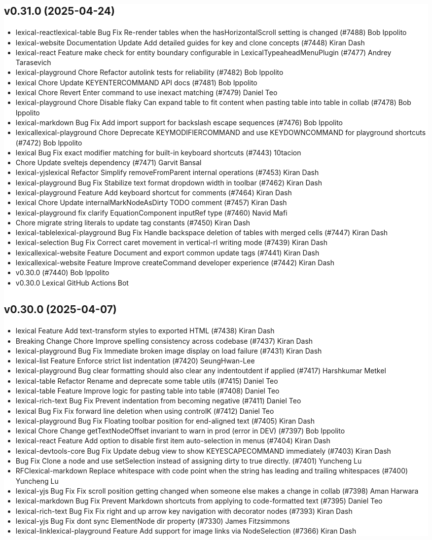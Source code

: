 ## v0.31.0 (2025-04-24)

- lexical-reactlexical-table Bug Fix Re-render tables when the hasHorizontalScroll setting is changed (#7488) Bob Ippolito
- lexical-website Documentation Update Add detailed guides for key and clone concepts (#7448) Kiran Dash
- lexical-react Feature make check for entity boundary configurable in LexicalTypeaheadMenuPlugin (#7477) Andrey Tarasevich
- lexical-playground Chore Refactor autolink tests for reliability (#7482) Bob Ippolito
- lexical Chore Update KEYENTERCOMMAND API docs (#7481) Bob Ippolito
- lexical Chore Revert Enter command to use inexact matching (#7479) Daniel Teo
- lexical-playground Chore Disable flaky Can expand table to fit content when pasting table into table in collab (#7478) Bob Ippolito
- lexical-markdown Bug Fix Add import support for backslash escape sequences (#7476) Bob Ippolito
- lexicallexical-playground Chore Deprecate KEYMODIFIERCOMMAND and use KEYDOWNCOMMAND for playground shortcuts (#7472) Bob Ippolito
- lexical Bug Fix exact modifier matching for built-in keyboard shortcuts (#7443) 10tacion
- Chore Update sveltejs dependency (#7471) Garvit Bansal
- lexical-yjslexical Refactor Simplify removeFromParent internal operations (#7453) Kiran Dash
- lexical-playground Bug Fix Stabilize text format dropdown width in toolbar (#7462) Kiran Dash
- lexical-playground Feature Add keyboard shortcut for comments (#7464) Kiran Dash
- lexical Chore Update internalMarkNodeAsDirty TODO comment (#7457) Kiran Dash
- lexical-playground fix clarify EquationComponent inputRef type (#7460) Navid Mafi
- Chore migrate string literals to update tag constants (#7450) Kiran Dash
- lexical-tablelexical-playground Bug Fix Handle backspace deletion of tables with merged cells (#7447) Kiran Dash
- lexical-selection Bug Fix Correct caret movement in vertical-rl writing mode (#7439) Kiran Dash
- lexicallexical-website Feature Document and export common update tags (#7441) Kiran Dash
- lexicallexical-website Feature Improve createCommand developer experience (#7442) Kiran Dash
- v0.30.0 (#7440) Bob Ippolito
- v0.30.0 Lexical GitHub Actions Bot

## v0.30.0 (2025-04-07)

- lexical Feature Add text-transform styles to exported HTML (#7438) Kiran Dash
- Breaking Change Chore Improve spelling consistency across codebase (#7437) Kiran Dash
- lexical-playground Bug Fix Immediate broken image display on load failure (#7431) Kiran Dash
- lexical-list Feature Enforce strict list indentation (#7420) SeungHwan-Lee
- lexical-playground Bug clear formatting should also clear any indentoutdent if applied (#7417) Harshkumar Metkel
- lexical-table Refactor Rename and deprecate some table utils (#7415) Daniel Teo
- lexical-table Feature Improve logic for pasting table into table (#7408) Daniel Teo
- lexical-rich-text Bug Fix Prevent indentation from becoming negative (#7411) Daniel Teo
- lexical Bug Fix Fix forward line deletion when using controlK (#7412) Daniel Teo
- lexical-playground Bug Fix Floating toolbar position for end-aligned text (#7405) Kiran Dash
- lexical Chore Change getTextNodeOffset invariant to warn in prod (error in DEV) (#7397) Bob Ippolito
- lexical-react Feature Add option to disable first item auto-selection in menus (#7404) Kiran Dash
- lexical-devtools-core Bug Fix Update debug view to show KEYESCAPECOMMAND immediately (#7403) Kiran Dash
- Bug Fix Clone a node and use  setSelection instead of assigning dirty to true directly.  (#7401) Yuncheng Lu
- RFClexical-markdown Replace whitespace with code point when the string has leading and trailing whitespaces (#7400) Yuncheng Lu
- lexical-yjs Bug Fix Fix scroll position getting changed when someone else makes a change in collab (#7398) Aman Harwara
- lexical-markdown Bug Fix Prevent Markdown shortcuts from applying to code-formatted text (#7395) Daniel Teo
- lexical-rich-text Bug Fix Fix right and up arrow key navigation with decorator nodes (#7393) Kiran Dash
- lexical-yjs Bug Fix dont sync ElementNode dir property (#7330) James Fitzsimmons
- lexical-linklexical-playground Feature Add support for image links via NodeSelection (#7366) Kiran Dash
